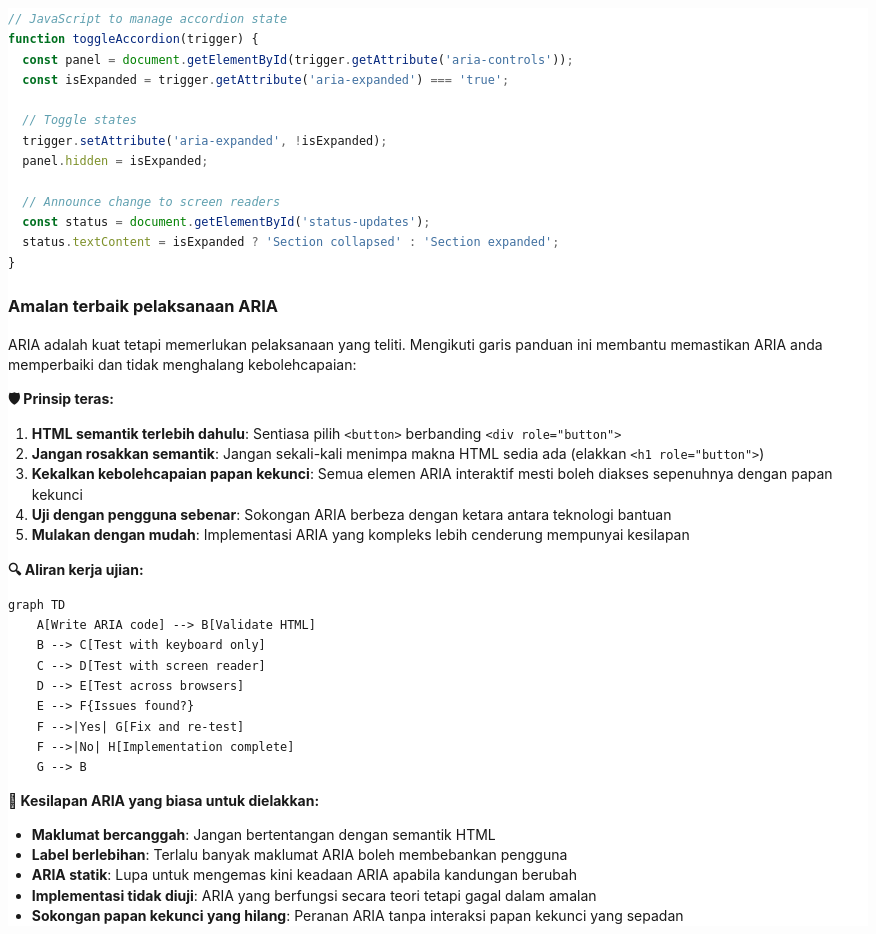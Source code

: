 ```html
```

```javascript
// JavaScript to manage accordion state
function toggleAccordion(trigger) {
  const panel = document.getElementById(trigger.getAttribute('aria-controls'));
  const isExpanded = trigger.getAttribute('aria-expanded') === 'true';
  
  // Toggle states
  trigger.setAttribute('aria-expanded', !isExpanded);
  panel.hidden = isExpanded;
  
  // Announce change to screen readers
  const status = document.getElementById('status-updates');
  status.textContent = isExpanded ? 'Section collapsed' : 'Section expanded';
}
```

### Amalan terbaik pelaksanaan ARIA

ARIA adalah kuat tetapi memerlukan pelaksanaan yang teliti. Mengikuti garis panduan ini membantu memastikan ARIA anda memperbaiki dan tidak menghalang kebolehcapaian:

**🛡️ Prinsip teras:**

1. **HTML semantik terlebih dahulu**: Sentiasa pilih `<button>` berbanding `<div role="button">`
2. **Jangan rosakkan semantik**: Jangan sekali-kali menimpa makna HTML sedia ada (elakkan `<h1 role="button">`)
3. **Kekalkan kebolehcapaian papan kekunci**: Semua elemen ARIA interaktif mesti boleh diakses sepenuhnya dengan papan kekunci
4. **Uji dengan pengguna sebenar**: Sokongan ARIA berbeza dengan ketara antara teknologi bantuan
5. **Mulakan dengan mudah**: Implementasi ARIA yang kompleks lebih cenderung mempunyai kesilapan

**🔍 Aliran kerja ujian:**

```mermaid
graph TD
    A[Write ARIA code] --> B[Validate HTML]
    B --> C[Test with keyboard only]
    C --> D[Test with screen reader]
    D --> E[Test across browsers]
    E --> F{Issues found?}
    F -->|Yes| G[Fix and re-test]
    F -->|No| H[Implementation complete]
    G --> B
```

**🚫 Kesilapan ARIA yang biasa untuk dielakkan:**

- **Maklumat bercanggah**: Jangan bertentangan dengan semantik HTML
- **Label berlebihan**: Terlalu banyak maklumat ARIA boleh membebankan pengguna
- **ARIA statik**: Lupa untuk mengemas kini keadaan ARIA apabila kandungan berubah
- **Implementasi tidak diuji**: ARIA yang berfungsi secara teori tetapi gagal dalam amalan
- **Sokongan papan kekunci yang hilang**: Peranan ARIA tanpa interaksi papan kekunci yang sepadan
